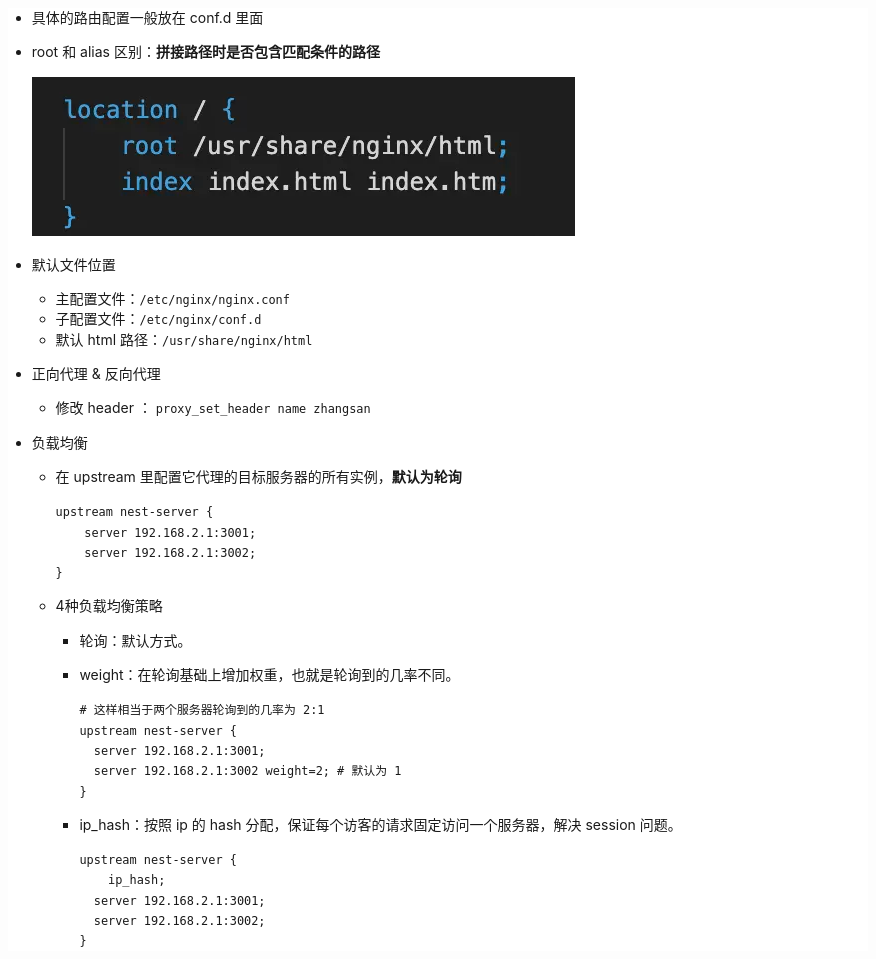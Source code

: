   - 具体的路由配置一般放在 conf.d 里面

- root 和 alias 区别：**拼接路径时是否包含匹配条件的路径**

  ![image-20230818144715285](Nest.assets/image-20230818144715285.png)

- 默认文件位置

  - 主配置文件：`/etc/nginx/nginx.conf`
  - 子配置文件：`/etc/nginx/conf.d`
  - 默认 html 路径：`/usr/share/nginx/html`

- 正向代理 & 反向代理

  - 修改 header ： `proxy_set_header name zhangsan`

- 负载均衡

  - 在 upstream 里配置它代理的目标服务器的所有实例，**默认为轮询**

    ```nginx
    upstream nest-server {
    	server 192.168.2.1:3001;
    	server 192.168.2.1:3002;	
    }
    ```

  - 4种负载均衡策略

    - 轮询：默认方式。

    - weight：在轮询基础上增加权重，也就是轮询到的几率不同。

      ```nginx
      # 这样相当于两个服务器轮询到的几率为 2:1
      upstream nest-server {
      	server 192.168.2.1:3001;
      	server 192.168.2.1:3002 weight=2; # 默认为 1	
      }
      ```

    - ip_hash：按照 ip 的 hash 分配，保证每个访客的请求固定访问一个服务器，解决 session 问题。

      ```nginx
      upstream nest-server {
          ip_hash;
      	server 192.168.2.1:3001;
      	server 192.168.2.1:3002;	
      }
      ```
